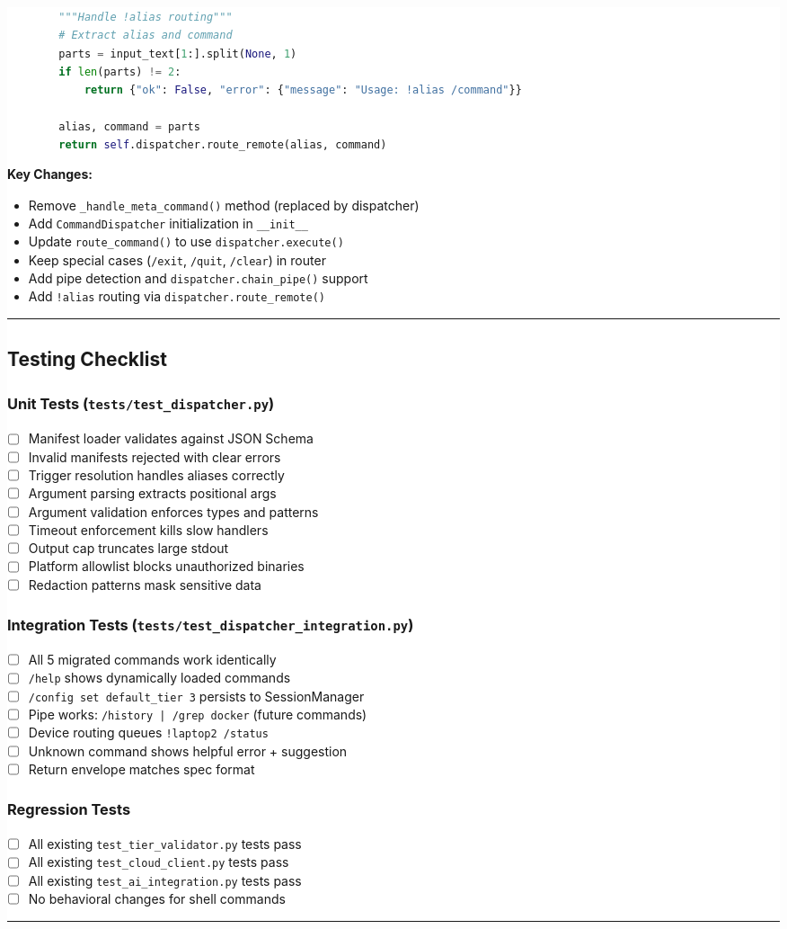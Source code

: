 ```python
        """Handle !alias routing"""
        # Extract alias and command
        parts = input_text[1:].split(None, 1)
        if len(parts) != 2:
            return {"ok": False, "error": {"message": "Usage: !alias /command"}}
        
        alias, command = parts
        return self.dispatcher.route_remote(alias, command)
```

**Key Changes:**
- Remove `_handle_meta_command()` method (replaced by dispatcher)
- Add `CommandDispatcher` initialization in `__init__`
- Update `route_command()` to use `dispatcher.execute()`
- Keep special cases (`/exit`, `/quit`, `/clear`) in router
- Add pipe detection and `dispatcher.chain_pipe()` support
- Add `!alias` routing via `dispatcher.route_remote()`

---

## Testing Checklist

### Unit Tests (`tests/test_dispatcher.py`)
- [ ] Manifest loader validates against JSON Schema
- [ ] Invalid manifests rejected with clear errors
- [ ] Trigger resolution handles aliases correctly
- [ ] Argument parsing extracts positional args
- [ ] Argument validation enforces types and patterns
- [ ] Timeout enforcement kills slow handlers
- [ ] Output cap truncates large stdout
- [ ] Platform allowlist blocks unauthorized binaries
- [ ] Redaction patterns mask sensitive data

### Integration Tests (`tests/test_dispatcher_integration.py`)
- [ ] All 5 migrated commands work identically
- [ ] `/help` shows dynamically loaded commands
- [ ] `/config set default_tier 3` persists to SessionManager
- [ ] Pipe works: `/history | /grep docker` (future commands)
- [ ] Device routing queues `!laptop2 /status`
- [ ] Unknown command shows helpful error + suggestion
- [ ] Return envelope matches spec format

### Regression Tests
- [ ] All existing `test_tier_validator.py` tests pass
- [ ] All existing `test_cloud_client.py` tests pass
- [ ] All existing `test_ai_integration.py` tests pass
- [ ] No behavioral changes for shell commands

---
